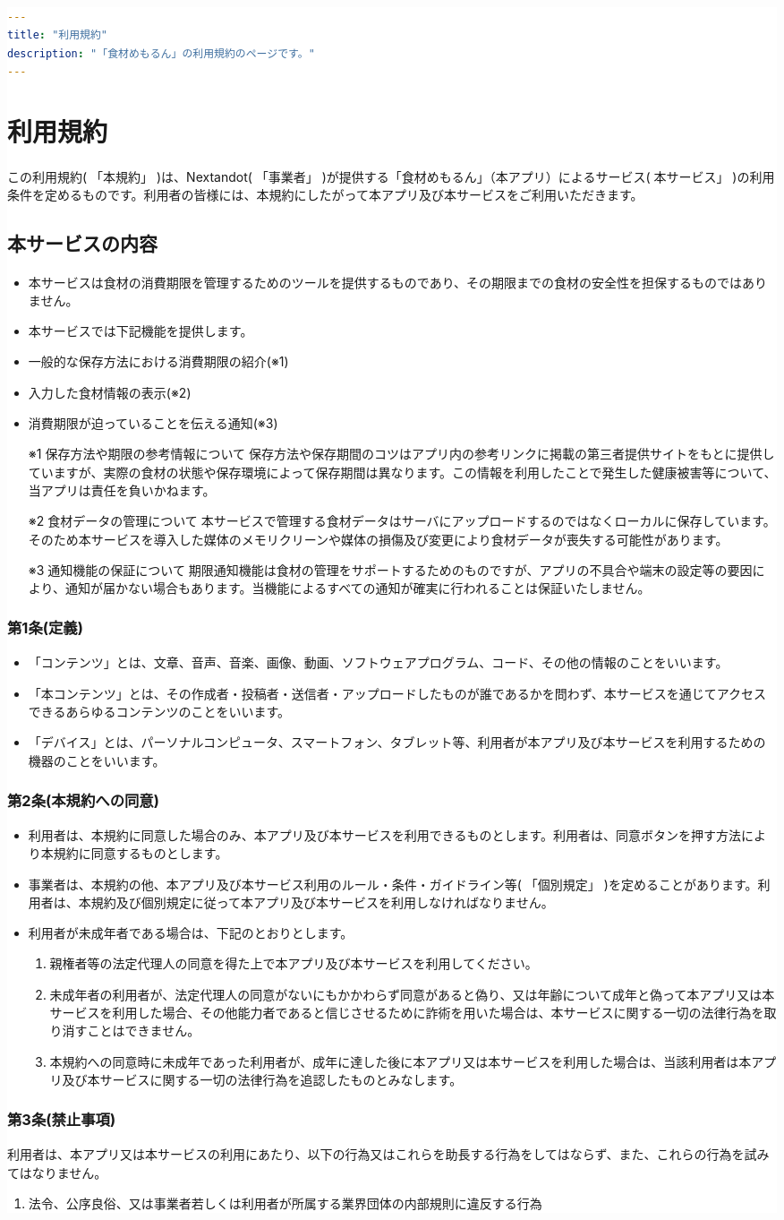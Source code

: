 ```yaml
---
title: "利用規約"
description: "「食材めもるん」の利用規約のページです。"
---
```


# 利用規約
この利用規約( 「本規約」 )は、Nextandot( 「事業者」 )が提供する「食材めもるん」（本アプリ）によるサービス( 本サービス」 )の利用条件を定めるものです。利用者の皆様には、本規約にしたがって本アプリ及び本サービスをご利用いただきます。

## 本サービスの内容

- 本サービスは食材の消費期限を管理するためのツールを提供するものであり、その期限までの食材の安全性を担保するものではありません。
- 本サービスでは下記機能を提供します。
- 一般的な保存方法における消費期限の紹介(※1)
- 入力した食材情報の表示(※2)
- 消費期限が迫っていることを伝える通知(※3)


  ※1 保存方法や期限の参考情報について
  保存方法や保存期間のコツはアプリ内の参考リンクに掲載の第三者提供サイトをもとに提供していますが、実際の食材の状態や保存環境によって保存期間は異なります。この情報を利用したことで発生した健康被害等について、当アプリは責任を負いかねます。

  ※2 食材データの管理について
  本サービスで管理する食材データはサーバにアップロードするのではなくローカルに保存しています。そのため本サービスを導入した媒体のメモリクリーンや媒体の損傷及び変更により食材データが喪失する可能性があります。

  ※3 通知機能の保証について
  期限通知機能は食材の管理をサポートするためのものですが、アプリの不具合や端末の設定等の要因により、通知が届かない場合もあります。当機能によるすべての通知が確実に行われることは保証いたしません。


### 第1条(定義)

- 「コンテンツ」とは、文章、音声、音楽、画像、動画、ソフトウェアプログラム、コード、その他の情報のことをいいます。

- 「本コンテンツ」とは、その作成者・投稿者・送信者・アップロードしたものが誰であるかを問わず、本サービスを通じてアクセスできるあらゆるコンテンツのことをいいます。

- 「デバイス」とは、パーソナルコンピュータ、スマートフォン、タブレット等、利用者が本アプリ及び本サービスを利用するための機器のことをいいます。

### 第2条(本規約への同意)
- 利用者は、本規約に同意した場合のみ、本アプリ及び本サービスを利用できるものとします。利用者は、同意ボタンを押す方法により本規約に同意するものとします。

- 事業者は、本規約の他、本アプリ及び本サービス利用のルール・条件・ガイドライン等( 「個別規定」 )を定めることがあります。利用者は、本規約及び個別規定に従って本アプリ及び本サービスを利用しなければなりません。

- 利用者が未成年者である場合は、下記のとおりとします。
  1. 親権者等の法定代理人の同意を得た上で本アプリ及び本サービスを利用してください。

  1. 未成年者の利用者が、法定代理人の同意がないにもかかわらず同意があると偽り、又は年齢について成年と偽って本アプリ又は本サービスを利用した場合、その他能力者であると信じさせるために詐術を用いた場合は、本サービスに関する一切の法律行為を取り消すことはできません。

  1. 本規約への同意時に未成年であった利用者が、成年に達した後に本アプリ又は本サービスを利用した場合は、当該利用者は本アプリ及び本サービスに関する一切の法律行為を追認したものとみなします。

### 第3条(禁止事項)
利用者は、本アプリ又は本サービスの利用にあたり、以下の行為又はこれらを助長する行為をしてはならず、また、これらの行為を試みてはなりません。
  1. 法令、公序良俗、又は事業者若しくは利用者が所属する業界団体の内部規則に違反する行為

